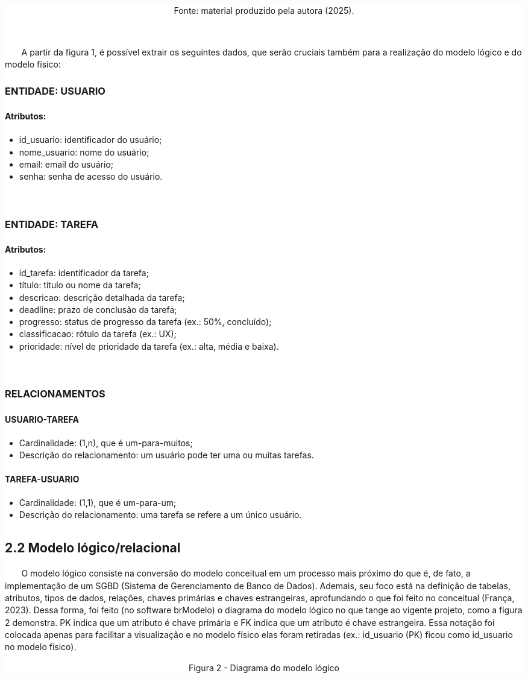 <p align = "center"> Fonte: material produzido pela autora (2025).</p> 
<br>

&nbsp; &nbsp; &nbsp; &nbsp;A partir da figura 1, é possível extrair os seguintes dados, que serão cruciais também para a realização do modelo lógico e do modelo físico:

<h3>ENTIDADE: USUARIO</h3>
<h4>Atributos:</h4>

- id_usuario: identificador do usuário;
- nome_usuario: nome do usuário;
- email: email do usuário;
- senha: senha de acesso do usuário. 

<br>

<h3>ENTIDADE: TAREFA</h3>
<h4>Atributos:</h4>

- id_tarefa: identificador da tarefa;
- título: título ou nome da tarefa;
- descricao: descrição detalhada da tarefa;
- deadline: prazo de conclusão da tarefa;
- progresso: status de progresso da tarefa (ex.: 50%, concluído);
- classificacao: rótulo da tarefa (ex.: UX);
- prioridade: nível de prioridade da tarefa (ex.: alta, média e baixa). 



<br>

<h3>RELACIONAMENTOS</h3>
<h4> USUARIO-TAREFA </h4>

- Cardinalidade: (1,n), que é um-para-muitos;
- Descrição do relacionamento: um usuário pode ter uma ou muitas tarefas.


<h4> TAREFA-USUARIO </h4>

- Cardinalidade: (1,1), que é um-para-um;
- Descrição do relacionamento: uma tarefa se refere a um único usuário.


## 2.2 Modelo lógico/relacional

&nbsp; &nbsp; &nbsp; &nbsp;O modelo lógico consiste na conversão do modelo conceitual em um processo mais próximo do que é, de fato, a implementação de um SGBD (Sistema de Gerenciamento de Banco de Dados). Ademais, seu foco está na definição de tabelas, atributos, tipos de dados, relações, chaves primárias e chaves estrangeiras, aprofundando o que foi feito no conceitual (França, 2023). Dessa forma, foi feito (no software brModelo) o diagrama do modelo lógico no que tange ao vigente projeto, como a figura 2 demonstra. PK indica que um atributo é chave primária e FK indica que um atributo é chave estrangeira. Essa notação foi colocada apenas para facilitar a visualização e no modelo físico elas foram retiradas (ex.: id_usuario (PK) ficou como id_usuario no modelo físico).

<p align = "center"> Figura 2 - Diagrama do modelo lógico</p>
